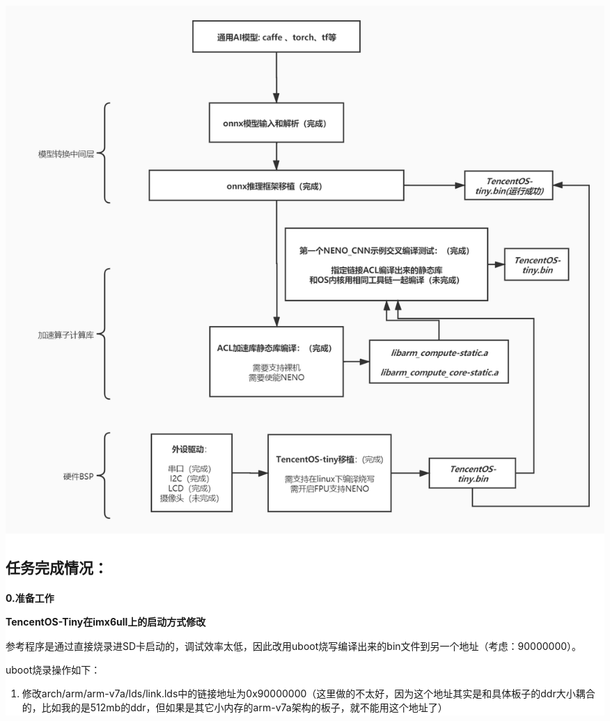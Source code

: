 ![task](./pic/system.jpg)

## 任务完成情况：

**0.准备工作**

**TencentOS-Tiny在imx6ull上的启动方式修改**

参考程序是通过直接烧录进SD卡启动的，调试效率太低，因此改用uboot烧写编译出来的bin文件到另一个地址（考虑：90000000）。

uboot烧录操作如下：

1. 修改arch/arm/arm-v7a/lds/link.lds中的链接地址为0x90000000（这里做的不太好，因为这个地址其实是和具体板子的ddr大小耦合的，比如我的是512mb的ddr，但如果是其它小内存的arm-v7a架构的板子，就不能用这个地址了）
